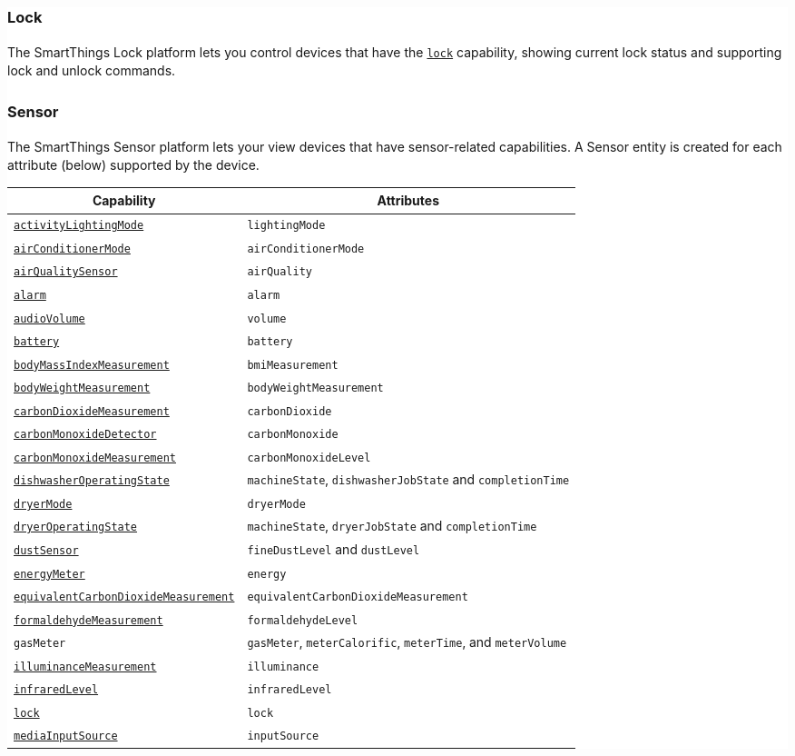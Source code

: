 ### Lock

The SmartThings Lock platform lets you control devices that have the [`lock`](https://smartthings.developer.samsung.com/develop/api-ref/capabilities.html#Lock) capability, showing current lock status and supporting lock and unlock commands.

### Sensor

The SmartThings Sensor platform lets your view devices that have sensor-related capabilities. A Sensor entity is created for each attribute (below) supported by the device.

| Capability                                                                                                                                                | Attributes                                                |
| --------------------------------------------------------------------------------------------------------------------------------------------------------- | --------------------------------------------------------- |
| [`activityLightingMode`](https://smartthings.developer.samsung.com/develop/api-ref/capabilities.html#Activity-Lighting-Mode)                              | `lightingMode`                                            |
| [`airConditionerMode`](https://smartthings.developer.samsung.com/develop/api-ref/capabilities.html#Air-Conditioner-Mode)                                  | `airConditionerMode`                                      |
| [`airQualitySensor`](https://smartthings.developer.samsung.com/develop/api-ref/capabilities.html#Air-Quality-Sensory)                                     | `airQuality`                                              |
| [`alarm`](https://smartthings.developer.samsung.com/develop/api-ref/capabilities.html#Alarm)                                                              | `alarm`                                                   |
| [`audioVolume`](https://smartthings.developer.samsung.com/develop/api-ref/capabilities.html#Audio-Volume)                                                 | `volume`                                                  |
| [`battery`](https://smartthings.developer.samsung.com/develop/api-ref/capabilities.html#Battery)                                                          | `battery`                                                 |
| [`bodyMassIndexMeasurement`](https://smartthings.developer.samsung.com/develop/api-ref/capabilities.html#Body-Mass-Index-Measurement)                     | `bmiMeasurement`                                          |
| [`bodyWeightMeasurement`](https://smartthings.developer.samsung.com/develop/api-ref/capabilities.html#Body-Weight-Measurement)                            | `bodyWeightMeasurement`                                   |
| [`carbonDioxideMeasurement`](https://smartthings.developer.samsung.com/develop/api-ref/capabilities.html#Carbon-Dioxide-Measurement)                      | `carbonDioxide`                                           |
| [`carbonMonoxideDetector`](https://smartthings.developer.samsung.com/develop/api-ref/capabilities.html#Carbon-Monoxide-Detector)                          | `carbonMonoxide`                                          |
| [`carbonMonoxideMeasurement`](https://smartthings.developer.samsung.com/develop/api-ref/capabilities.html#Carbon-Monoxide-Measurement)                    | `carbonMonoxideLevel`                                     |
| [`dishwasherOperatingState`](https://smartthings.developer.samsung.com/develop/api-ref/capabilities.html#Dishwasher-Operating-State)                      | `machineState`, `dishwasherJobState` and `completionTime` |
| [`dryerMode`](https://smartthings.developer.samsung.com/develop/api-ref/capabilities.html#Dryer-Mode)                                                     | `dryerMode`                                               |
| [`dryerOperatingState`](https://smartthings.developer.samsung.com/develop/api-ref/capabilities.html#Dryer-Operating-State)                                | `machineState`, `dryerJobState` and `completionTime`      |
| [`dustSensor`](https://smartthings.developer.samsung.com/develop/api-ref/capabilities.html#Dust-Sensor)                                                   | `fineDustLevel` and `dustLevel`                           |
| [`energyMeter`](https://smartthings.developer.samsung.com/develop/api-ref/capabilities.html#Energy-Meter)                                                 | `energy`                                                  |
| [`equivalentCarbonDioxideMeasurement`](https://smartthings.developer.samsung.com/develop/api-ref/capabilities.html#Equivalent-Carbon-Dioxide-Measurement) | `equivalentCarbonDioxideMeasurement`                      |
| [`formaldehydeMeasurement`](https://smartthings.developer.samsung.com/develop/api-ref/capabilities.html#Formaldehyde-Measurement)                         | `formaldehydeLevel`                                       |
| `gasMeter`                                                                                                                                                | `gasMeter`, `meterCalorific`, `meterTime`, and `meterVolume` |
| [`illuminanceMeasurement`](https://smartthings.developer.samsung.com/develop/api-ref/capabilities.html#Illuminance-Measurement)                           | `illuminance`                                             |
| [`infraredLevel`](https://smartthings.developer.samsung.com/develop/api-ref/capabilities.html#Infrared-Level)                                             | `infraredLevel`                                           |
| [`lock`](https://smartthings.developer.samsung.com/develop/api-ref/capabilities.html#Lock)                                                                | `lock`                                                    |
| [`mediaInputSource`](https://smartthings.developer.samsung.com/develop/api-ref/capabilities.html#Media-Input-Source)                                      | `inputSource`                                             |